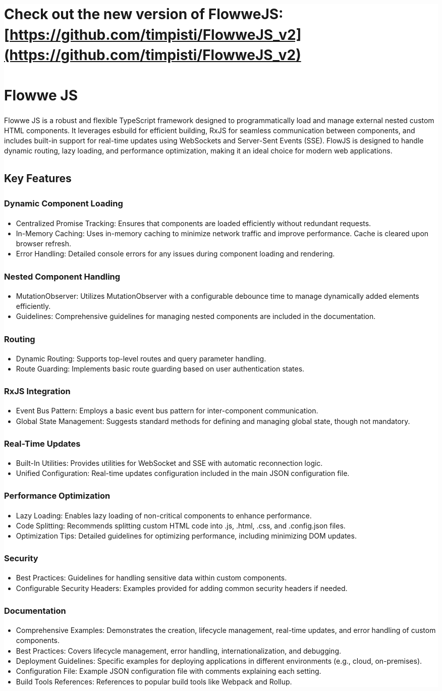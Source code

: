 # Check out the new version of FlowweJS: [https://github.com/timpisti/FlowweJS_v2](https://github.com/timpisti/FlowweJS_v2)


# Flowwe JS
Flowwe JS is a robust and flexible TypeScript framework designed to programmatically load and manage external nested custom HTML components. It leverages esbuild for efficient building, RxJS for seamless communication between components, and includes built-in support for real-time updates using WebSockets and Server-Sent Events (SSE). FlowJS is designed to handle dynamic routing, lazy loading, and performance optimization, making it an ideal choice for modern web applications.

## Key Features

### Dynamic Component Loading
- Centralized Promise Tracking: Ensures that components are loaded efficiently without redundant requests.
- In-Memory Caching: Uses in-memory caching to minimize network traffic and improve performance. Cache is cleared upon browser refresh.
- Error Handling: Detailed console errors for any issues during component loading and rendering.
### Nested Component Handling
- MutationObserver: Utilizes MutationObserver with a configurable debounce time to manage dynamically added elements efficiently.
- Guidelines: Comprehensive guidelines for managing nested components are included in the documentation.
### Routing
- Dynamic Routing: Supports top-level routes and query parameter handling.
- Route Guarding: Implements basic route guarding based on user authentication states.
### RxJS Integration
- Event Bus Pattern: Employs a basic event bus pattern for inter-component communication.
- Global State Management: Suggests standard methods for defining and managing global state, though not mandatory.
### Real-Time Updates
- Built-In Utilities: Provides utilities for WebSocket and SSE with automatic reconnection logic.
- Unified Configuration: Real-time updates configuration included in the main JSON configuration file.
### Performance Optimization
- Lazy Loading: Enables lazy loading of non-critical components to enhance performance.
- Code Splitting: Recommends splitting custom HTML code into .js, .html, .css, and .config.json files.
- Optimization Tips: Detailed guidelines for optimizing performance, including minimizing DOM updates.
### Security
- Best Practices: Guidelines for handling sensitive data within custom components.
- Configurable Security Headers: Examples provided for adding common security headers if needed.
### Documentation
- Comprehensive Examples: Demonstrates the creation, lifecycle management, real-time updates, and error handling of custom components.
- Best Practices: Covers lifecycle management, error handling, internationalization, and debugging.
- Deployment Guidelines: Specific examples for deploying applications in different environments (e.g., cloud, on-premises).
- Configuration File: Example JSON configuration file with comments explaining each setting.
- Build Tools References: References to popular build tools like Webpack and Rollup.
